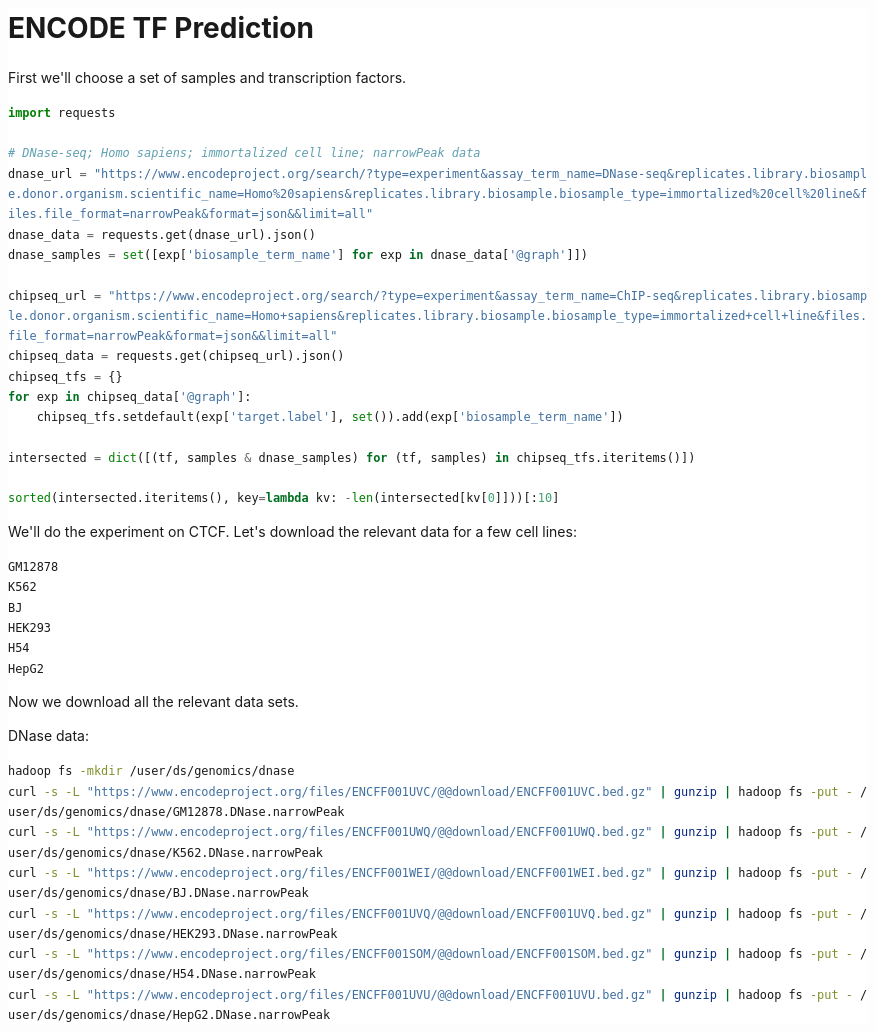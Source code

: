 ENCODE TF Prediction
====================

First we'll choose a set of samples and transcription factors.

```python
import requests

# DNase-seq; Homo sapiens; immortalized cell line; narrowPeak data
dnase_url = "https://www.encodeproject.org/search/?type=experiment&assay_term_name=DNase-seq&replicates.library.biosample.donor.organism.scientific_name=Homo%20sapiens&replicates.library.biosample.biosample_type=immortalized%20cell%20line&files.file_format=narrowPeak&format=json&&limit=all"
dnase_data = requests.get(dnase_url).json()
dnase_samples = set([exp['biosample_term_name'] for exp in dnase_data['@graph']])

chipseq_url = "https://www.encodeproject.org/search/?type=experiment&assay_term_name=ChIP-seq&replicates.library.biosample.donor.organism.scientific_name=Homo+sapiens&replicates.library.biosample.biosample_type=immortalized+cell+line&files.file_format=narrowPeak&format=json&&limit=all"
chipseq_data = requests.get(chipseq_url).json()
chipseq_tfs = {}
for exp in chipseq_data['@graph']:
    chipseq_tfs.setdefault(exp['target.label'], set()).add(exp['biosample_term_name'])

intersected = dict([(tf, samples & dnase_samples) for (tf, samples) in chipseq_tfs.iteritems()])

sorted(intersected.iteritems(), key=lambda kv: -len(intersected[kv[0]]))[:10]
```

We'll do the experiment on CTCF.  Let's download the relevant data for a few cell lines:

```
GM12878
K562
BJ
HEK293
H54
HepG2
```

Now we download all the relevant data sets.

DNase data:

```bash
hadoop fs -mkdir /user/ds/genomics/dnase
curl -s -L "https://www.encodeproject.org/files/ENCFF001UVC/@@download/ENCFF001UVC.bed.gz" | gunzip | hadoop fs -put - /user/ds/genomics/dnase/GM12878.DNase.narrowPeak
curl -s -L "https://www.encodeproject.org/files/ENCFF001UWQ/@@download/ENCFF001UWQ.bed.gz" | gunzip | hadoop fs -put - /user/ds/genomics/dnase/K562.DNase.narrowPeak
curl -s -L "https://www.encodeproject.org/files/ENCFF001WEI/@@download/ENCFF001WEI.bed.gz" | gunzip | hadoop fs -put - /user/ds/genomics/dnase/BJ.DNase.narrowPeak
curl -s -L "https://www.encodeproject.org/files/ENCFF001UVQ/@@download/ENCFF001UVQ.bed.gz" | gunzip | hadoop fs -put - /user/ds/genomics/dnase/HEK293.DNase.narrowPeak
curl -s -L "https://www.encodeproject.org/files/ENCFF001SOM/@@download/ENCFF001SOM.bed.gz" | gunzip | hadoop fs -put - /user/ds/genomics/dnase/H54.DNase.narrowPeak
curl -s -L "https://www.encodeproject.org/files/ENCFF001UVU/@@download/ENCFF001UVU.bed.gz" | gunzip | hadoop fs -put - /user/ds/genomics/dnase/HepG2.DNase.narrowPeak
```
